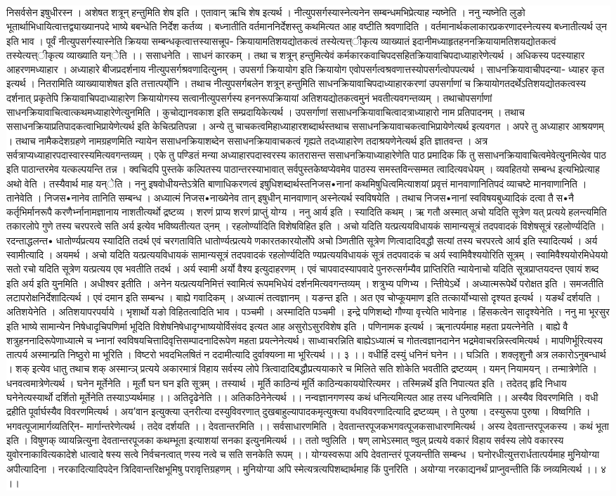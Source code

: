 निसर्वसेन इषुधीरस्न । अशेषत शत्रून् हन्तुमिति शेष इति । एतावान् ऋचि शेष इत्यर्थ । नीत्युपसर्गस्यास्नेत्यनेन सम्बन्धमभिप्रेत्याह न्यष्नेति । ननु न्यष्नेति लुङो भूतार्थाभिधायित्वात्तद्व्याख्यानपदे भाष्ये बबन्धेति निर्देश कर्तव्य । बध्नातीति वर्तमाननिर्देशस्तु कथमित्यत आह वष्टीति श्रवणादिति । वर्तमानार्थकलाकारप्रकरणादस्नेत्यस्य बध्नातीत्यर्थ उ्न इति भाव । पूर्वं नीत्युपसर्गस्यास्नेति क्रियया सम्बन्धकृत्वात्तस्यासत्त्रूप- क्रियायामतिशयद्योतकत्वं तस्येत्यत्त्ीकृत्य व्याख्यातं इदानीमध्याहृतहननक्रियायामतिशयद्योतकत्वं तस्येत्यत्त्ीकृत्य व्याख्याति यन्ेति ।। ससाधनेति । साधनं कारकम् । तथा च शत्रून् हन्तुमित्येवं कर्मकारकवाचिपदसहितक्रियावाचिपदाध्याहारेणेत्यर्थ । अधिकस्य पदस्याहार आहरणमध्याहार । अध्याहारे बीजप्रदर्शनाय नीत्युपसर्गश्रवणादित्यु्नम् । उपसर्गा क्रियायोग इति क्रियायोग एवोपसर्गत्वश्रवणात्तस्योपसर्गत्वोपपत्यर्थ । साधनक्रियावाचीपदन्या- ध्याहर कृत इत्यर्थ । नितरामिति व्याख्यायाशेषत इति तत्तात्पर्यो्नि । तथाच नीत्युपसर्गबलेन शत्रून् हन्तुमिति साधनक्रियावाचिपदाध्याहारकरणां उपसर्गाणां च क्रियायोगतदर्थेऽतिशयद्योतकत्वस्य दर्शनात् प्रकृतेपि क्रियावाचिपदाध्याहारेण क्रियायोगस्य सत्वानीत्युपसर्गस्य हननरूपक्रियायां अतिशयद्योतकत्वमु्नं भवतीत्यवगन्तव्यम् । तथाचोपसर्गाणां साधनक्रियावाचित्वात्कथमध्याहारेणेत्यु्नमिति । कुचोद्यानवकाश इति सम्प्रदायिकेत्यर्थ । उपसर्गाणां ससाधनक्रियावाचित्वादत्राध्याहारो नाम प्रतिपादनम् । तथाच ससाधनक्रियाप्रतिपादकत्वाभिप्रायेणेत्यर्थ इति केचित्प्रतिपन्ना । अन्ये तु चाचकत्वमिहाध्याहारशब्दार्थस्तथाच ससाधनक्रियावाचकत्वाभिप्रायेणेत्यर्थ इत्यवगत । अपरे तु अध्याहार आश्रयणम् । तथाच नामैकदेशग्रहणे नामग्रहणमिति न्यायेन ससाधनक्रियाशब्देन ससाधनक्रियावाचकत्वं गृह्यते तदध्याहारेण तदाश्रयणेनेत्यर्थ इति ज्ञातवन्त । अत्र सर्वत्राप्यध्याहारपदास्वारस्यमित्यवगन्तव्यम् । एके तु पण्डितं मन्या अध्याहारपदास्वरस्य कातरासन्त ससाधनक्रियाध्याहारेणेति पाठ प्रमादिक किं तु ससाधनक्रियावाचित्वमेवेत्यु्नमित्येव पाठ इति पाठान्तरमेव यत्कल्पयन्ति तन्न । क्वचिदपि पुस्तके कल्पितस्य पाठान्तरस्याभावात् सर्वपुस्तकेष्वप्येवमेव पाठस्य समस्तविन्त्सम्मत त्वादित्यवधेयम् । व्यवहितयो सम्बन्ध इत्यभिप्रेत्याह अथो वेति । तस्यैवार्थ माह यन्ेति । ननु इषवोधीयन्तेऽत्रेति बाणाधिकरणत्वं इषुधिशब्दार्थस्तनिजस•नानां कथमिषुधित्वमित्याशयां प्रवृत्तं मानवाणानितिपदं व्याचष्टे मानवाणानिति । तानेवेति । निजस•नानेव तानिति सम्बन्ध । अध्यात्मं निजस•नाख्येनेव तान् इषुधीन् मानवाणान् अस्नेत्यर्थ स्वविषयेति । तथाच निजस•नानां स्वविषयबुध्यादिकं दत्वा तै स•नै कर्तृभिर्मानरूपै करणैर्भ्नानामज्ञानाय नाशतीत्यर्थो द्रष्टव्य । शरणं प्राप्य शरणं प्राप्तुं योग्य । ननु आर्य इति । स्यादिति कथम् । ऋ गतौ अस्मात् अचो यदिति सूत्रेण यत् प्रत्यये हलन्त्यमिति तकारलोपे गुणे तस्य चरपरत्वे सति अर्य इत्येव भविष्यतीत्यत उ्नम् । रहलोर्ण्यादिति विशेषविहित इति । अचो यदिति यत्प्रत्ययविधायकं सामान्यसूत्रं तदपवादकं विशेषसूत्रं रहलोर्ण्यदिति । रदन्ताद्धलन्त• धातोर्ण्यप्रत्यय स्यादिति तदर्थ एवं चरगताविति धातोर्ण्यत्प्रत्यये णकारतकारयोर्लोपे अचो ञ्णितीति सूत्रेण णित्वादादिवद्धौ सत्यां तस्य चरपरत्वे आर्य इति स्यादित्यर्थ । अर्य स्वामीत्यादि । अयमर्थ । अचो यदिति यत्प्रत्ययविधायकं सामान्यसूत्रं तदपवादकं रहलोर्ण्यदिति ण्यप्रत्ययविधायकं सूत्रं तदपवादकं च अर्य स्वामिवैश्ययोरिति सूत्रम् । स्वामिवैश्ययोरमिधेययो सतो रचो यदिति सूत्रेण यत्प्रत्यय एव भवतीति तदर्थ । अर्य स्वामी अर्यो वैश्य इत्युदाहरणम् । एवं चापवादस्यापवादे पुनरुत्सर्गम्यैव प्राप्तिरिति न्यायेनाचो यदिति सूत्रप्राप्तयदन्त एवायं शब्द इति अर्य इति यु्नमिति । अधीश्वर इतीति । अनेन यत्प्रत्ययनिमित्तं स्वामित्वं रूपमभिधेयं दर्शनमित्यवगन्तव्यम् । शत्रुभ्य पणिभ्य । न्तिीयेऽर्थे । अध्यात्मरूपेर्थे परोक्षत इति । समजतीति लटापरोक्षनिर्देशादित्यर्थ । एवं दमान इति सम्बन्ध । बाह्ये गवादिकम् । अध्यात्मं तत्वज्ञानम् । यङन्त इति । अत एव चोप्कूयमाण इति तत्कार्योभ्यासो दृश्यत इत्यर्थ । यङर्थं दर्शयति । अतिशयेनेति । अतिशयापरपर्याये । भृशार्थो यङो विहितत्वादिति भाव । पञ्चमी । अस्मादिति पञ्चमी । इन्द्रे पणिशब्दो गौण्या वृत्त्येति भावेनाह । हिंसकत्वेन सादृश्येनेति । ननु मा भूरसुर इति भाष्ये सामान्येन निषेधादृचिपणिर्मा भूदिति विशेषनिषेधादृग्भाष्ययोर्विसंवद इत्यत आह असुरोऽसुरविशेष इति । पणिनामक इत्यर्थ । ऋ्नात्पर्यमाह महता प्रयत्नेनेति । बाह्ये वै शत्रुहननादिरूपेणाध्यात्मे च भ्नानां स्वविषयचित्तादिवृत्तिसम्पादनादिरूपेण महता प्रयत्नेनेत्यर्थ। साध्वाचरन्निति बाह्येऽध्यात्मं च गोतत्वज्ञानदानेन भद्रमेवाचरन्निस्त्वमित्यर्थ । मापणिर्भूरित्यस्य तात्पर्य अस्मान्प्रति निष्ठुरो मा भूरिति । विष्टरो भवदभिलषितं न ददामीत्यादि दुर्वाक्यव्ना मा भूरित्यर्थ ।। ३ ।।
वधीर्हि दस्युं धनिनं घनेन ।। घञिति । शक्लृशु्नौ अत्र लकारोऽनुबन्धार्थ । शक् इत्येव धातु तथाच शक् अस्मान्ञ् प्रत्यये अकारमात्रं विहाय सर्वस्य लोपे त्रित्वादादिबद्धौप्रत्ययाकारे च मिलिते सति शोकेति भवतीति द्रष्टव्यम् । यमन् नियामयन् । तन्मात्रेणेति । धनवत्वमात्रेणेत्यर्थ । घनेन मूर्तेनेति । मूर्तौ घन घन इति सूत्रम् । तस्यार्थ । मूर्ति काठिन्यं मूर्ति काठिन्यकाययोरित्यमर । तस्मिन्नर्थे इति निपात्यत इति । तदेतद् हृदि निधाय घनेनेत्यस्यार्थो दर्शितो मूर्तेनेति तस्याऽप्यर्थमाह ।। अतिदृढेनेति ।। अतिकठिनेनेत्यर्थ ।। नन्वज्ञानगणस्य कथं धनित्यमित्यत आह तस्य धनित्वमिति ।। अस्यैव विवरणमिति । वधी द्रहीति पूर्वार्घस्यैव विवरणमित्यर्थ । अय’वान इत्युक्त्या उ्नरीत्या दस्युविवरणात् दुखबाहुल्यापादकमृत्युक्त्या वधविवरणादित्यादि द्रष्टव्यम् । ते पुरुषा । दस्युरूपा पुरुषा । विष्वगिति । भगवत्पूजामार्गव्यतिरि्न- मार्गान्तरेणेत्यर्थ । तदेव दर्शयति ।। देवतान्तरमिति ।। सर्वसाधारणमिति । देवतान्तरपूजकभगवत्पूजकसाधारणमित्यर्थ । अस्य देवतान्तरपूजकस्य । कथं भूता इति । विषुणक् व्यायन्नित्यु्ना देवतान्तरपूजका कथम्भूता इत्याशयां सनका इत्यु्नमित्यर्थ ।। ततो ण्वुलिति । षण् लाभेऽस्मात् ण्वुल् प्रत्यये वकारं विहाय सर्वस्य लोपे वकारस्य युवोरनाकावित्यकादेशे धात्वादे षस्य सत्वे निर्वचनत्वात् णस्य नत्वे च सति सनकेति रूपम् ।। योग्यस्वरूपा अपि देवतान्तरं पूजयन्तीति सम्बन्ध । घनोरधीत्युत्तरार्धतात्पर्यमाह मु्नियोग्या अपीत्यादिना । नरकादित्यादिपदेन त्रिदिवान्तरिक्षभूमिषु परावृत्तिग्रहणम् । मु्नियोग्या अपि स्मेत्यत्रत्यपिशब्दार्थमाह किं पुनरिति । अयोग्या नरकाद्यनर्थं प्राप्नुवन्तीति किं व्नव्यमित्यर्थ ।। ४ ।।
